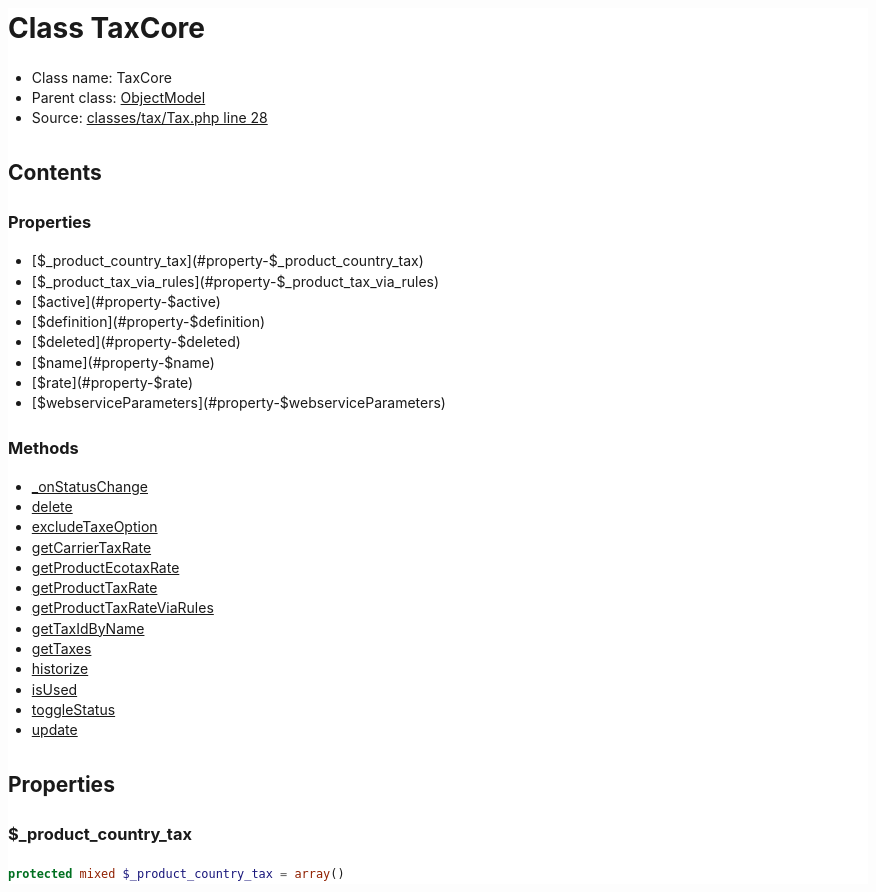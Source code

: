 Class TaxCore
=====================





* Class name: TaxCore
* Parent class: [ObjectModel](class.ObjectModelCore.md)
* Source: [classes/tax/Tax.php line 28](https://github.com/PrestaShop/PrestaShop/blob/1.6.0.3/classes/tax/Tax.php#L28)


Contents
--------


### Properties

* [$_product_country_tax](#property-$_product_country_tax)
* [$_product_tax_via_rules](#property-$_product_tax_via_rules)
* [$active](#property-$active)
* [$definition](#property-$definition)
* [$deleted](#property-$deleted)
* [$name](#property-$name)
* [$rate](#property-$rate)
* [$webserviceParameters](#property-$webserviceParameters)

### Methods

* [_onStatusChange](#method-_onStatusChange)
* [delete](#method-delete)
* [excludeTaxeOption](#method-excludeTaxeOption)
* [getCarrierTaxRate](#method-getCarrierTaxRate)
* [getProductEcotaxRate](#method-getProductEcotaxRate)
* [getProductTaxRate](#method-getProductTaxRate)
* [getProductTaxRateViaRules](#method-getProductTaxRateViaRules)
* [getTaxIdByName](#method-getTaxIdByName)
* [getTaxes](#method-getTaxes)
* [historize](#method-historize)
* [isUsed](#method-isUsed)
* [toggleStatus](#method-toggleStatus)
* [update](#method-update)




Properties
----------


### <a name="property-$_product_country_tax"></a>$_product_country_tax

```php
protected mixed $_product_country_tax = array()
```
